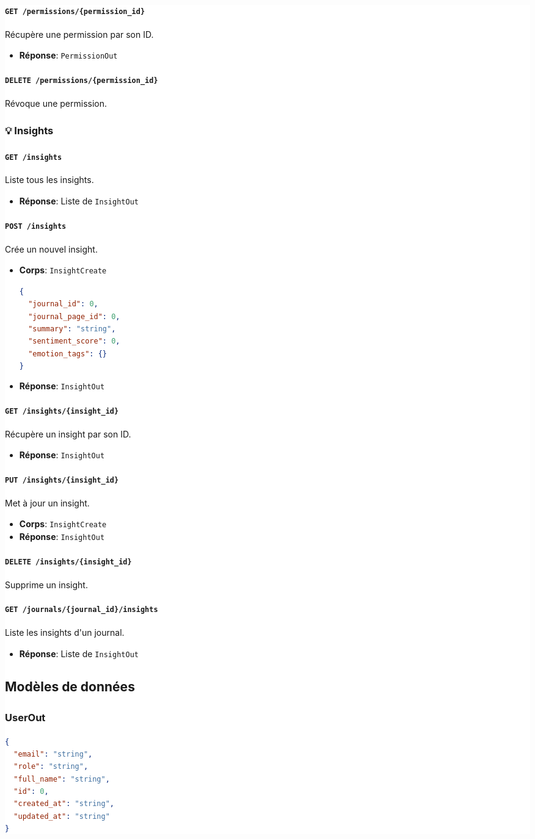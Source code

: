 #### `GET /permissions/{permission_id}`
Récupère une permission par son ID.
- **Réponse**: `PermissionOut`

#### `DELETE /permissions/{permission_id}`
Révoque une permission.

### 💡 Insights

#### `GET /insights`
Liste tous les insights.
- **Réponse**: Liste de `InsightOut`

#### `POST /insights`
Crée un nouvel insight.
- **Corps**: `InsightCreate`
  ```json
  {
    "journal_id": 0,
    "journal_page_id": 0,
    "summary": "string",
    "sentiment_score": 0,
    "emotion_tags": {}
  }
  ```
- **Réponse**: `InsightOut`

#### `GET /insights/{insight_id}`
Récupère un insight par son ID.
- **Réponse**: `InsightOut`

#### `PUT /insights/{insight_id}`
Met à jour un insight.
- **Corps**: `InsightCreate`
- **Réponse**: `InsightOut`

#### `DELETE /insights/{insight_id}`
Supprime un insight.

#### `GET /journals/{journal_id}/insights`
Liste les insights d'un journal.
- **Réponse**: Liste de `InsightOut`

## Modèles de données

### UserOut
```json
{
  "email": "string",
  "role": "string",
  "full_name": "string",
  "id": 0,
  "created_at": "string",
  "updated_at": "string"
}
```
